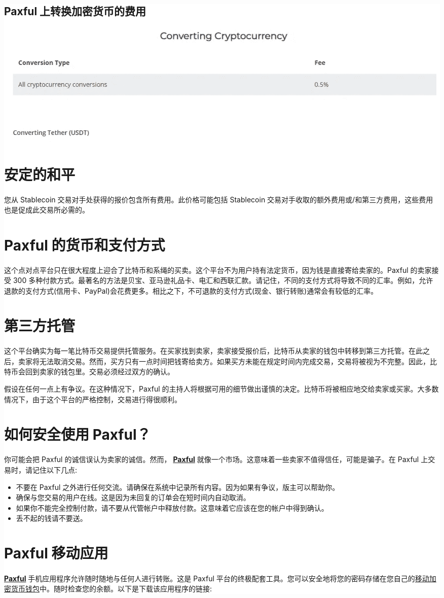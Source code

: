 
## Paxful 上转换加密货币的费用

![](img/fc083c766bc0924ddb5be4aaddb0b428.png)

# 安定的和平

您从 Stablecoin 交易对手处获得的报价包含所有费用。此价格可能包括 Stablecoin 交易对手收取的额外费用或/和第三方费用，这些费用也是促成此交易所必需的。

# Paxful 的货币和支付方式

这个点对点平台只在很大程度上迎合了比特币和系绳的买卖。这个平台不为用户持有法定货币，因为钱是直接寄给卖家的。Paxful 的卖家接受 300 多种付款方式。最著名的方法是贝宝、亚马逊礼品卡、电汇和西联汇款。请记住，不同的支付方式将导致不同的汇率。例如，允许退款的支付方式(信用卡、PayPal)会花费更多。相比之下，不可退款的支付方式(现金、银行转账)通常会有较低的汇率。

# 第三方托管

这个平台确实为每一笔比特币交易提供托管服务。在买家找到卖家，卖家接受报价后，比特币从卖家的钱包中转移到第三方托管。在此之后，卖家将无法取消交易。然而，买方只有一点时间把钱寄给卖方。如果买方未能在规定时间内完成交易，交易将被视为不完整。因此，比特币会回到卖家的钱包里。交易必须经过双方的确认。

假设在任何一点上有争议。在这种情况下，Paxful 的主持人将根据可用的细节做出谨慎的决定。比特币将被相应地交给卖家或买家。大多数情况下，由于这个平台的严格控制，交易进行得很顺利。

# 如何安全使用 Paxful？

你可能会把 Paxful 的诚信误认为卖家的诚信。然而， [**Paxful**](https://blog.coincodecap.com/go/paxful) 就像一个市场。这意味着一些卖家不值得信任，可能是骗子。在 Paxful 上交易时，请记住以下几点:

*   不要在 Paxful 之外进行任何交流。请确保在系统中记录所有内容。因为如果有争议，版主可以帮助你。
*   确保与您交易的用户在线。这是因为未回复的订单会在短时间内自动取消。
*   如果你不能完全控制付款，请不要从代管帐户中释放付款。这意味着它应该在您的帐户中得到确认。
*   丢不起的钱请不要送。

# Paxful 移动应用

[**Paxful**](https://blog.coincodecap.com/go/paxful) 手机应用程序允许随时随地与任何人进行转账。这是 Paxful 平台的终极配套工具。您可以安全地将您的密码存储在您自己的[移动加密货币钱包](https://blog.coincodecap.com/best-btc-wallets-for-android)中。随时检查您的余额。以下是下载该应用程序的链接:
